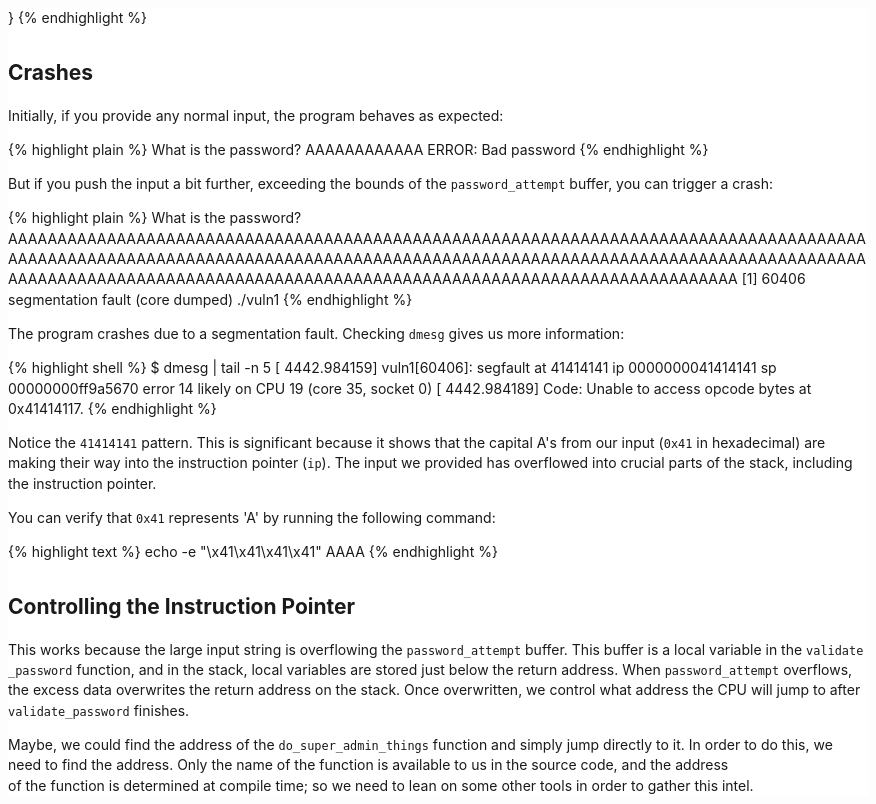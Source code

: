 }
{% endhighlight %}

## Crashes

Initially, if you provide any normal input, the program behaves as expected:

{% highlight plain %}
What is the password? AAAAAAAAAAAA
ERROR: Bad password
{% endhighlight %}

But if you push the input a bit further, exceeding the bounds of the `password_attempt` buffer, you can trigger a crash:

{% highlight plain %}
What is the password? AAAAAAAAAAAAAAAAAAAAAAAAAAAAAAAAAAAAAAAAAAAAAAAAAAAAAAAAAAAAAAAAAAAAAAAAAAAAAAAAAAAAAAAAAAAAAAAAAAAAAAAAAAAAAAAAAAAAAAAAAAAAAAAAAAAAAAAAAAAAAAAAAAAAAAAAAAAAAAAAAAAAAAAAAAAAAAAAAAAAAAAAAAAAAAAAAAAAAAAAAAAAAAAAAAAAAAAAAAAAAAAAAAAAAAAAAAAAAAAAAAAAAAAA
[1]    60406 segmentation fault (core dumped)  ./vuln1
{% endhighlight %}

The program crashes due to a segmentation fault. Checking `dmesg` gives us more information:

{% highlight shell %}
$ dmesg | tail -n 5
[ 4442.984159] vuln1[60406]: segfault at 41414141 ip 0000000041414141 sp 00000000ff9a5670 error 14 likely on CPU 19 (core 35, socket 0)
[ 4442.984189] Code: Unable to access opcode bytes at 0x41414117.
{% endhighlight %} 

Notice the `41414141` pattern. This is significant because it shows that the capital A's from our input (`0x41` in 
hexadecimal) are making their way into the instruction pointer (`ip`). The input we provided has overflowed into crucial 
parts of the stack, including the instruction pointer.

You can verify that `0x41` represents 'A' by running the following command:

{% highlight text %}
echo -e "\x41\x41\x41\x41"
AAAA
{% endhighlight %}

## Controlling the Instruction Pointer

This works because the large input string is overflowing the `password_attempt` buffer. This buffer is a local variable 
in the `validate_password` function, and in the stack, local variables are stored just below the return address. When 
`password_attempt` overflows, the excess data overwrites the return address on the stack. Once overwritten, we control 
what address the CPU will jump to after `validate_password` finishes.

Maybe, we could find the address of the `do_super_admin_things` function and simply jump directly to it. In order to do 
this, we need to find the address. Only the name of the function is available to us in the source code, and the address  
of the function is determined at compile time; so we need to lean on some other tools in order to gather this intel.

